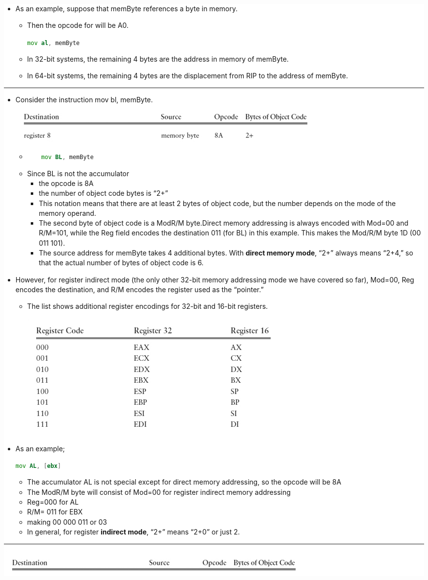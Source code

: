 * As an example, suppose that memByte references a byte in memory.
    * Then the opcode for will be A0.
        ```asm
        mov al, memByte
        ```   
    * In 32-bit systems, the remaining 4 bytes are the address in memory of memByte.
    
    * In 64-bit systems, the remaining 4 bytes are the displacement from RIP to the address of memByte.
---
* Consider the instruction mov bl, memByte.    
![](img/0.png)
![](img/4.png)
    * ```asm
          mov BL, memByte
      ```
    * Since BL is not the accumulator
        * the opcode is 8A 
        * the number of object code bytes is “2+”
        * This notation means that there are at least 2 bytes of object code, but the number depends on the mode of the memory operand.
        * The second byte of object code is a ModR/M byte.Direct memory addressing is always encoded with Mod=00 and R/M=101, while the Reg field encodes the destination 011 (for BL) in this example. This makes the Mod/R/M byte 1D (00 011 101).
        * The source address for memByte takes 4 additional bytes. With **direct memory mode**, “2+” always means “2+4,” so that the actual number of bytes of object code is 6.

* However, for register indirect mode (the only other 32-bit memory addressing mode we have covered so far), Mod=00, Reg encodes the destination, and R/M encodes the register used as the “pointer.”
    *  The list shows additional register encodings for 32-bit and 16-bit registers.    
    
         ![](img/additionalRegisterEncodingsFor32And16Bit.png)   
         
* As an example;
    ```asm
    mov AL, [ebx]
    ```        
    * The accumulator AL is not special except for direct memory addressing, so the opcode will be 8A 
    * The ModR/M byte will consist of Mod=00 for register indirect memory addressing
    *  Reg=000 for AL
    * R/M= 011 for EBX
    *  making 00 000 011 or 03
    * In general, for register **indirect mode**, “2+” means “2+0” or just 2.
---
![](img/0.png)